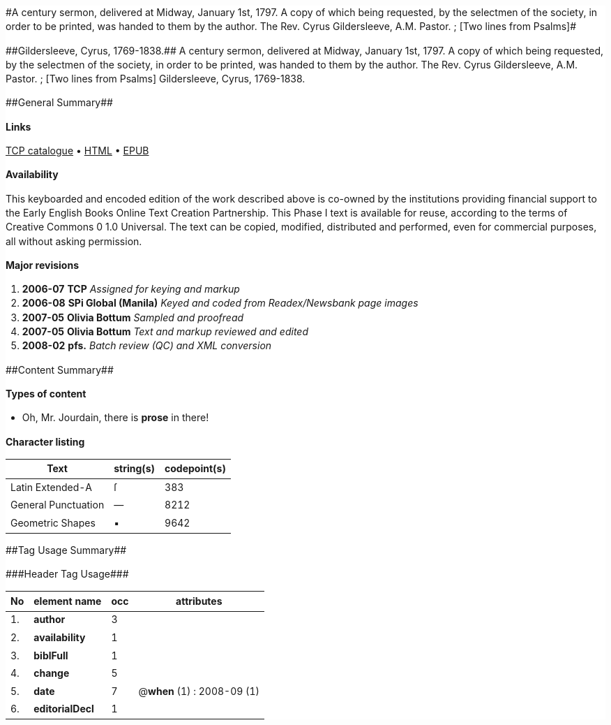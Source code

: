 #A century sermon, delivered at Midway, January 1st, 1797. A copy of which being requested, by the selectmen of the society, in order to be printed, was handed to them by the author. The Rev. Cyrus Gildersleeve, A.M. Pastor. ; [Two lines from Psalms]#

##Gildersleeve, Cyrus, 1769-1838.##
A century sermon, delivered at Midway, January 1st, 1797. A copy of which being requested, by the selectmen of the society, in order to be printed, was handed to them by the author. The Rev. Cyrus Gildersleeve, A.M. Pastor. ; [Two lines from Psalms]
Gildersleeve, Cyrus, 1769-1838.

##General Summary##

**Links**

[TCP catalogue](http://www.ota.ox.ac.uk/tcp/)  • 
[HTML](http://tei.it.ox.ac.uk/tcp/Texts-HTML/free/N25/N25464.html)  • 
[EPUB](http://tei.it.ox.ac.uk/tcp/Texts-EPUB/free/N25/N25464.epub)

**Availability**

This keyboarded and encoded edition of the
	       work described above is co-owned by the institutions
	       providing financial support to the Early English Books
	       Online Text Creation Partnership. This Phase I text is
	       available for reuse, according to the terms of Creative
	       Commons 0 1.0 Universal. The text can be copied,
	       modified, distributed and performed, even for
	       commercial purposes, all without asking permission.

**Major revisions**

1. __2006-07__ __TCP__ *Assigned for keying and markup*
1. __2006-08__ __SPi Global (Manila)__ *Keyed and coded from Readex/Newsbank page images*
1. __2007-05__ __Olivia Bottum__ *Sampled and proofread*
1. __2007-05__ __Olivia Bottum__ *Text and markup reviewed and edited*
1. __2008-02__ __pfs.__ *Batch review (QC) and XML conversion*

##Content Summary##

**Types of content**

  * Oh, Mr. Jourdain, there is **prose** in there!

**Character listing**


|Text|string(s)|codepoint(s)|
|---|---|---|
|Latin Extended-A|ſ|383|
|General Punctuation|—|8212|
|Geometric Shapes|▪|9642|

##Tag Usage Summary##

###Header Tag Usage###

|No|element name|occ|attributes|
|---|---|---|---|
|1.|__author__|3||
|2.|__availability__|1||
|3.|__biblFull__|1||
|4.|__change__|5||
|5.|__date__|7| @__when__ (1) : 2008-09 (1)|
|6.|__editorialDecl__|1||